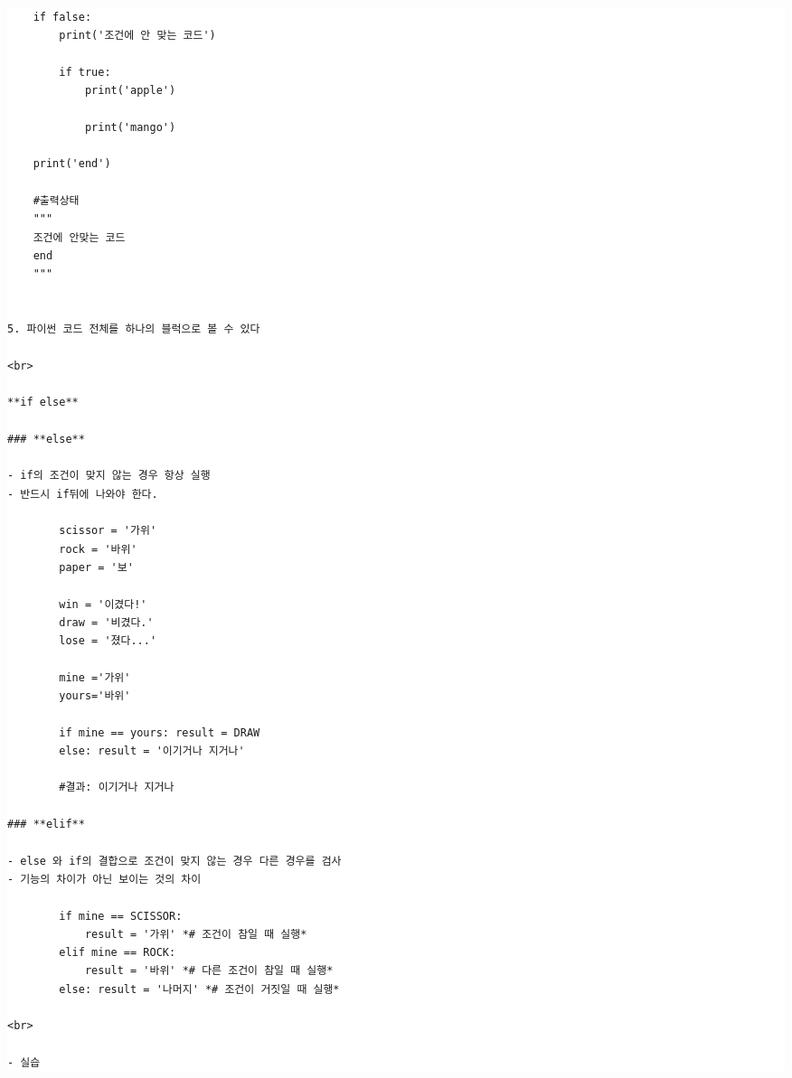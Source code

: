         if false:
        	print('조건에 안 맞는 코드')
        	
        	if true:
        		print('apple')
        
        		print('mango')
        
        print('end')
        
        #출력상태
        """
        조건에 안맞는 코드
        end
        """
        

    5. 파이썬 코드 전체를 하나의 블럭으로 볼 수 있다 

    <br>

    **if else**

    ### **else**

    - if의 조건이 맞지 않는 경우 항상 실행
    - 반드시 if뒤에 나와야 한다.

            scissor = '가위'
            rock = '바위'
            paper = '보'
            
            win = '이겼다!'
            draw = '비겼다.'
            lose = '졌다...'
            
            mine ='가위'
            yours='바위'
            
            if mine == yours: result = DRAW 
            else: result = '이기거나 지거나'
            
            #결과: 이기거나 지거나

    ### **elif**

    - else 와 if의 결합으로 조건이 맞지 않는 경우 다른 경우를 검사
    - 기능의 차이가 아닌 보이는 것의 차이

            if mine == SCISSOR: 
            	result = '가위' *# 조건이 참일 때 실행*
            elif mine == ROCK: 
            	result = '바위' *# 다른 조건이 참일 때 실행*
            else: result = '나머지' *# 조건이 거짓일 때 실행*

    <br>

    - 실습
